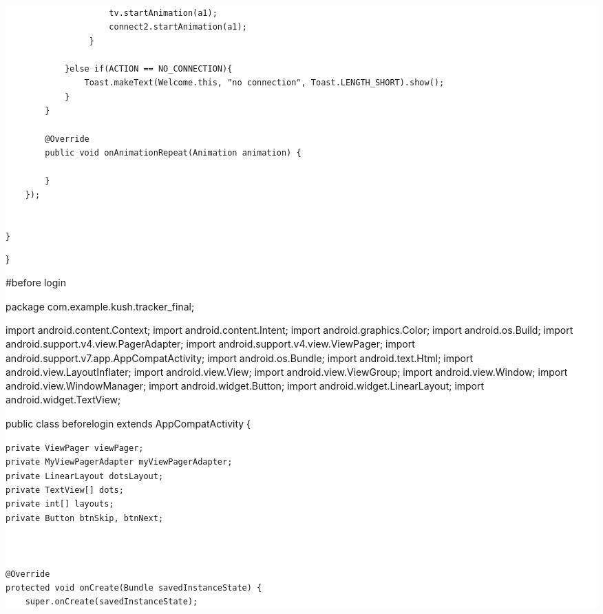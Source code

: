                          tv.startAnimation(a1);
                         connect2.startAnimation(a1);
                     }

                }else if(ACTION == NO_CONNECTION){
                    Toast.makeText(Welcome.this, "no connection", Toast.LENGTH_SHORT).show();
                }
            }

            @Override
            public void onAnimationRepeat(Animation animation) {

            }
        });


    }




}




#before login

package com.example.kush.tracker_final;

import android.content.Context;
import android.content.Intent;
import android.graphics.Color;
import android.os.Build;
import android.support.v4.view.PagerAdapter;
import android.support.v4.view.ViewPager;
import android.support.v7.app.AppCompatActivity;
import android.os.Bundle;
import android.text.Html;
import android.view.LayoutInflater;
import android.view.View;
import android.view.ViewGroup;
import android.view.Window;
import android.view.WindowManager;
import android.widget.Button;
import android.widget.LinearLayout;
import android.widget.TextView;

public class beforelogin extends AppCompatActivity {

    private ViewPager viewPager;
    private MyViewPagerAdapter myViewPagerAdapter;
    private LinearLayout dotsLayout;
    private TextView[] dots;
    private int[] layouts;
    private Button btnSkip, btnNext;



    @Override
    protected void onCreate(Bundle savedInstanceState) {
        super.onCreate(savedInstanceState);
